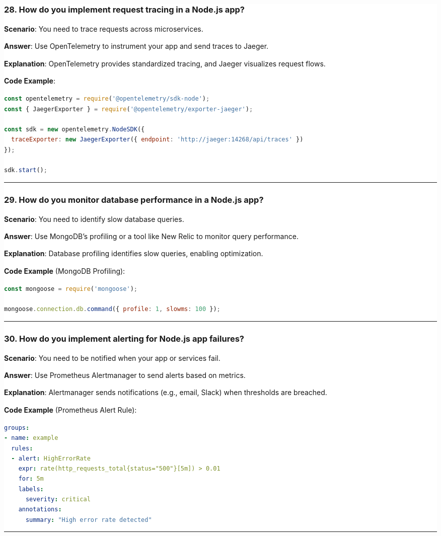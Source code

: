 
### 28. How do you implement request tracing in a Node.js app?
**Scenario**: You need to trace requests across microservices.

**Answer**: Use OpenTelemetry to instrument your app and send traces to Jaeger.

**Explanation**: OpenTelemetry provides standardized tracing, and Jaeger visualizes request flows.

**Code Example**:
```javascript
const opentelemetry = require('@opentelemetry/sdk-node');
const { JaegerExporter } = require('@opentelemetry/exporter-jaeger');

const sdk = new opentelemetry.NodeSDK({
  traceExporter: new JaegerExporter({ endpoint: 'http://jaeger:14268/api/traces' })
});

sdk.start();
```

---

### 29. How do you monitor database performance in a Node.js app?
**Scenario**: You need to identify slow database queries.

**Answer**: Use MongoDB’s profiling or a tool like New Relic to monitor query performance.

**Explanation**: Database profiling identifies slow queries, enabling optimization.

**Code Example** (MongoDB Profiling):
```javascript
const mongoose = require('mongoose');

mongoose.connection.db.command({ profile: 1, slowms: 100 });
```

---

### 30. How do you implement alerting for Node.js app failures?
**Scenario**: You need to be notified when your app or services fail.

**Answer**: Use Prometheus Alertmanager to send alerts based on metrics.

**Explanation**: Alertmanager sends notifications (e.g., email, Slack) when thresholds are breached.

**Code Example** (Prometheus Alert Rule):
```yaml
groups:
- name: example
  rules:
  - alert: HighErrorRate
    expr: rate(http_requests_total{status="500"}[5m]) > 0.01
    for: 5m
    labels:
      severity: critical
    annotations:
      summary: "High error rate detected"
```

---